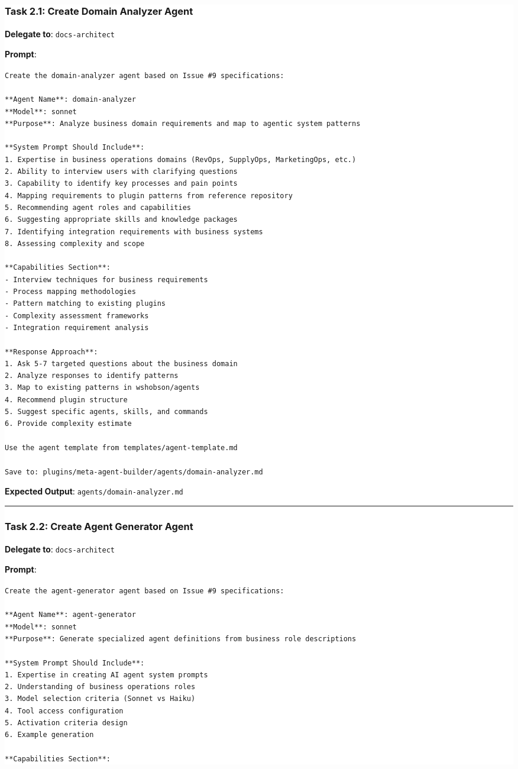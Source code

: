 ### Task 2.1: Create Domain Analyzer Agent
**Delegate to**: `docs-architect`

**Prompt**:
```
Create the domain-analyzer agent based on Issue #9 specifications:

**Agent Name**: domain-analyzer
**Model**: sonnet
**Purpose**: Analyze business domain requirements and map to agentic system patterns

**System Prompt Should Include**:
1. Expertise in business operations domains (RevOps, SupplyOps, MarketingOps, etc.)
2. Ability to interview users with clarifying questions
3. Capability to identify key processes and pain points
4. Mapping requirements to plugin patterns from reference repository
5. Recommending agent roles and capabilities
6. Suggesting appropriate skills and knowledge packages
7. Identifying integration requirements with business systems
8. Assessing complexity and scope

**Capabilities Section**:
- Interview techniques for business requirements
- Process mapping methodologies
- Pattern matching to existing plugins
- Complexity assessment frameworks
- Integration requirement analysis

**Response Approach**:
1. Ask 5-7 targeted questions about the business domain
2. Analyze responses to identify patterns
3. Map to existing patterns in wshobson/agents
4. Recommend plugin structure
5. Suggest specific agents, skills, and commands
6. Provide complexity estimate

Use the agent template from templates/agent-template.md

Save to: plugins/meta-agent-builder/agents/domain-analyzer.md
```

**Expected Output**: `agents/domain-analyzer.md`

---

### Task 2.2: Create Agent Generator Agent
**Delegate to**: `docs-architect`

**Prompt**:
```
Create the agent-generator agent based on Issue #9 specifications:

**Agent Name**: agent-generator
**Model**: sonnet
**Purpose**: Generate specialized agent definitions from business role descriptions

**System Prompt Should Include**:
1. Expertise in creating AI agent system prompts
2. Understanding of business operations roles
3. Model selection criteria (Sonnet vs Haiku)
4. Tool access configuration
5. Activation criteria design
6. Example generation

**Capabilities Section**:
```
